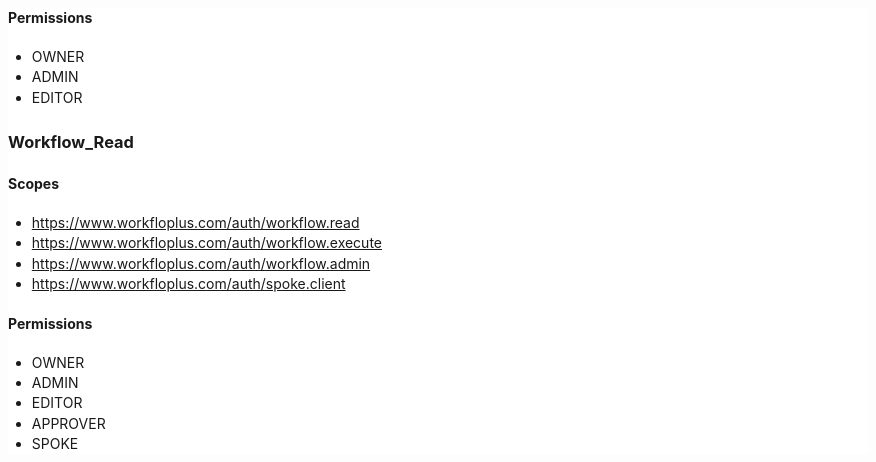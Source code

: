 
#### Permissions
* OWNER
* ADMIN
* EDITOR



### Workflow_Read


#### Scopes
* https://www.workfloplus.com/auth/workflow.read
* https://www.workfloplus.com/auth/workflow.execute
* https://www.workfloplus.com/auth/workflow.admin
* https://www.workfloplus.com/auth/spoke.client


#### Permissions
* OWNER
* ADMIN
* EDITOR
* APPROVER
* SPOKE

